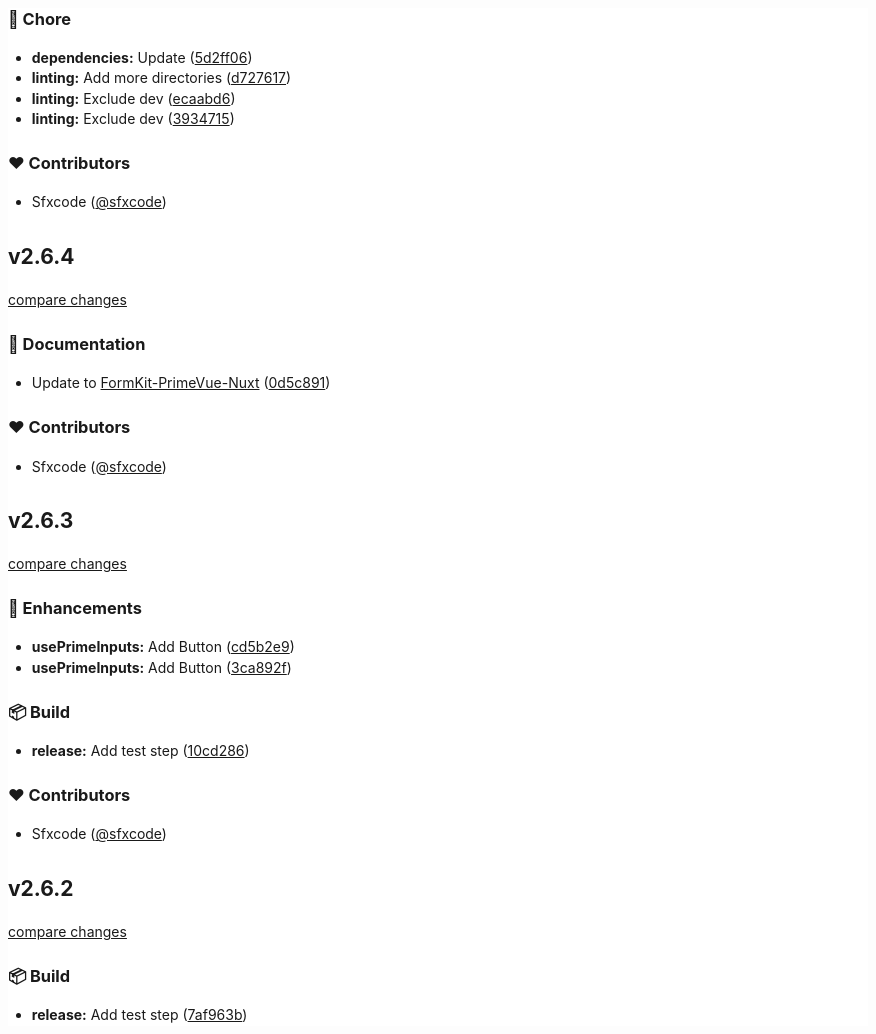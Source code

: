 ### 🏡 Chore

- **dependencies:** Update ([5d2ff06](https://github.com/sfxcode/formkit-primevue/commit/5d2ff06))
- **linting:** Add more directories ([d727617](https://github.com/sfxcode/formkit-primevue/commit/d727617))
- **linting:** Exclude dev ([ecaabd6](https://github.com/sfxcode/formkit-primevue/commit/ecaabd6))
- **linting:** Exclude dev ([3934715](https://github.com/sfxcode/formkit-primevue/commit/3934715))

### ❤️ Contributors

- Sfxcode ([@sfxcode](http://github.com/sfxcode))

## v2.6.4

[compare changes](https://github.com/sfxcode/formkit-primevue/compare/v2.6.3...v2.6.4)

### 📖 Documentation

- Update to [FormKit-PrimeVue-Nuxt](https://github.com/sfxcode/formkit-primevue-nuxt) ([0d5c891](https://github.com/sfxcode/formkit-primevue/commit/0d5c891))

### ❤️ Contributors

- Sfxcode ([@sfxcode](http://github.com/sfxcode))

## v2.6.3

[compare changes](https://github.com/sfxcode/formkit-primevue/compare/v2.6.2...v2.6.3)

### 🚀 Enhancements

- **usePrimeInputs:** Add Button ([cd5b2e9](https://github.com/sfxcode/formkit-primevue/commit/cd5b2e9))
- **usePrimeInputs:** Add Button ([3ca892f](https://github.com/sfxcode/formkit-primevue/commit/3ca892f))

### 📦 Build

- **release:** Add test step ([10cd286](https://github.com/sfxcode/formkit-primevue/commit/10cd286))

### ❤️ Contributors

- Sfxcode ([@sfxcode](http://github.com/sfxcode))

## v2.6.2

[compare changes](https://github.com/sfxcode/formkit-primevue/compare/v2.6.1...v2.6.2)

### 📦 Build

- **release:** Add test step ([7af963b](https://github.com/sfxcode/formkit-primevue/commit/7af963b))
